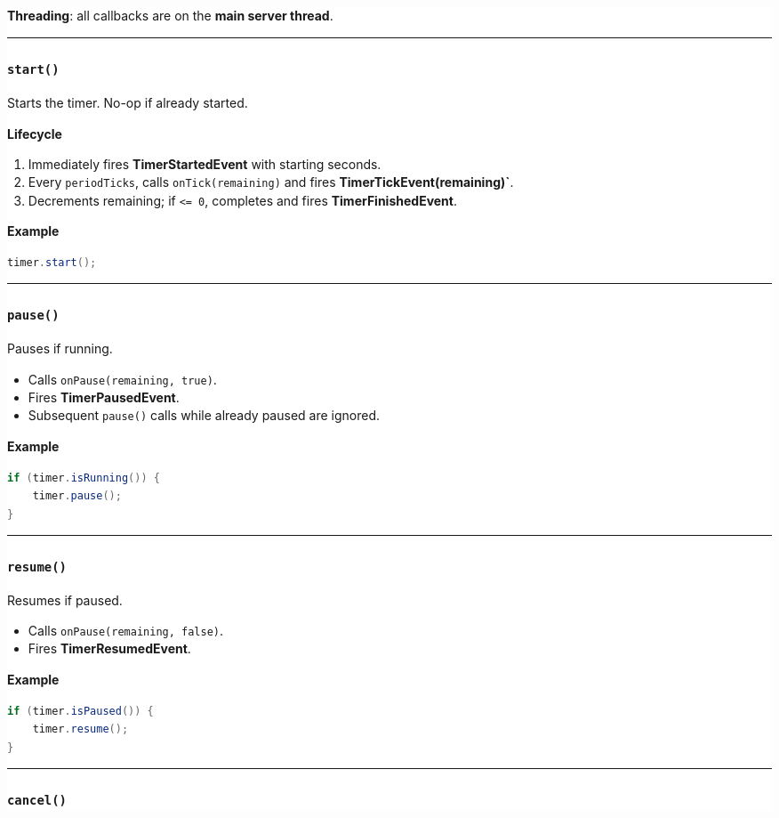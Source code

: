 **Threading**: all callbacks are on the **main server thread**.

---

### `start()`

Starts the timer. No-op if already started.

**Lifecycle**

1. Immediately fires **TimerStartedEvent** with starting seconds.
2. Every `periodTicks`, calls `onTick(remaining)` and fires **TimerTickEvent(remaining)\`**.
3. Decrements remaining; if `<= 0`, completes and fires **TimerFinishedEvent**.

**Example**

```java
timer.start();
```

---

### `pause()`

Pauses if running.

* Calls `onPause(remaining, true)`.
* Fires **TimerPausedEvent**.
* Subsequent `pause()` calls while already paused are ignored.

**Example**

```java
if (timer.isRunning()) {
    timer.pause();
}
```

---

### `resume()`

Resumes if paused.

* Calls `onPause(remaining, false)`.
* Fires **TimerResumedEvent**.

**Example**

```java
if (timer.isPaused()) {
    timer.resume();
}
```

---

### `cancel()`
